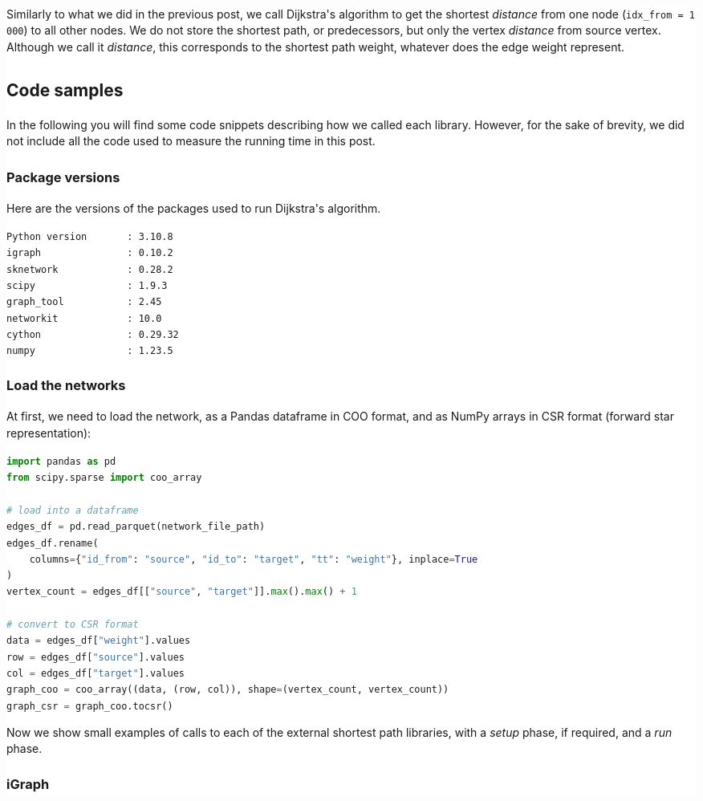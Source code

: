 Similarly to what we did in the previous post, we call Dijkstra's algorithm to get the shortest *distance* from one node (`idx_from = 1000`) to all other nodes. We do not store the shortest path, or predecessors, but only the vertex *distance* from source vertex. Although we call it *distance*, this corresponds to the shortest path weight, whatever does the edge weight represent.

## Code samples

In the following you will find some code snippets describing how we called each library. However, for the sake of brevity, we did not include all the code used to measure the running time in this post. 

### Package versions

Here are the versions of the packages used to run Dijkstra's algorithm.

    Python version       : 3.10.8
    igraph               : 0.10.2
    sknetwork            : 0.28.2
    scipy                : 1.9.3
    graph_tool           : 2.45
    networkit            : 10.0
    cython               : 0.29.32
    numpy                : 1.23.5

### Load the networks

At first, we need to load the network, as a Pandas dataframe in COO format, and as NumPy arrays in CSR format (forward star representation):

```Python
import pandas as pd
from scipy.sparse import coo_array

# load into a dataframe
edges_df = pd.read_parquet(network_file_path)
edges_df.rename(
    columns={"id_from": "source", "id_to": "target", "tt": "weight"}, inplace=True
)
vertex_count = edges_df[["source", "target"]].max().max() + 1

# convert to CSR format
data = edges_df["weight"].values
row = edges_df["source"].values
col = edges_df["target"].values
graph_coo = coo_array((data, (row, col)), shape=(vertex_count, vertex_count))
graph_csr = graph_coo.tocsr()
```

Now we show small examples of calls to each of the external shortest path libraries, with a *setup* phase, if required, and a *run* phase.

### iGraph

